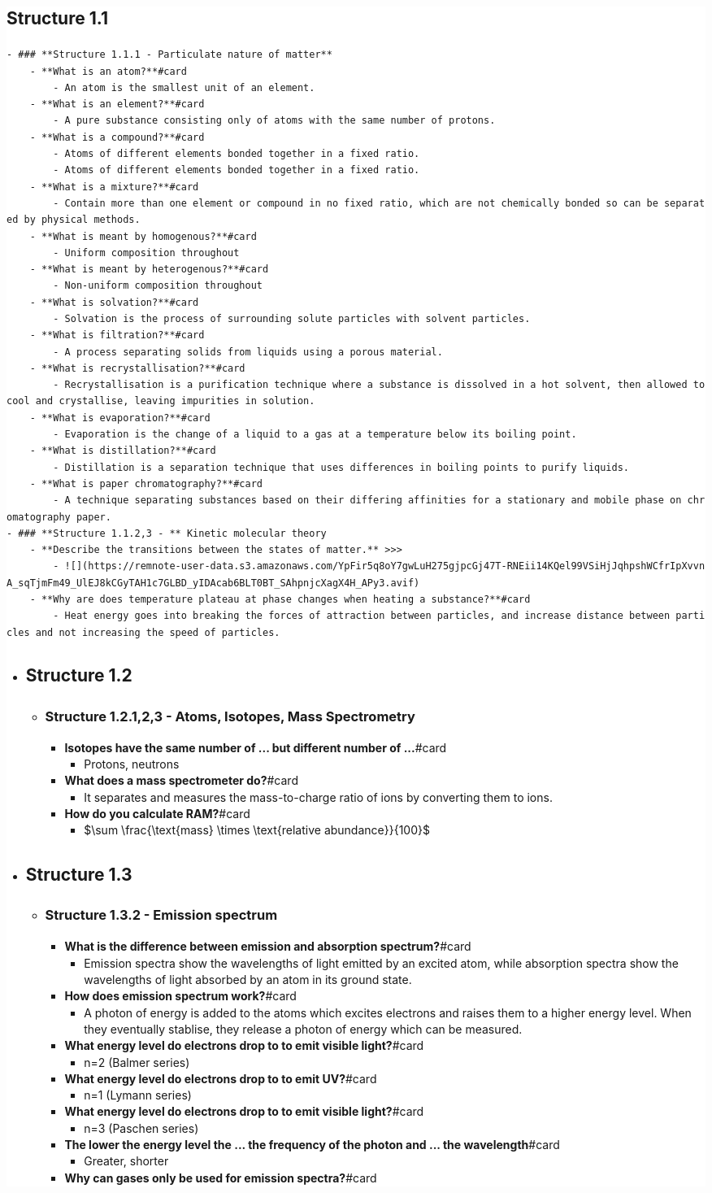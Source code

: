 ## Structure 1.1
	- ### **Structure 1.1.1 - Particulate nature of matter**
		- **What is an atom?**#card
			- An atom is the smallest unit of an element.
		- **What is an element?**#card
			- A pure substance consisting only of atoms with the same number of protons.
		- **What is a compound?**#card
			- Atoms of different elements bonded together in a fixed ratio.
			- Atoms of different elements bonded together in a fixed ratio.
		- **What is a mixture?**#card
			- Contain more than one element or compound in no fixed ratio, which are not chemically bonded so can be separated by physical methods.
		- **What is meant by homogenous?**#card
			- Uniform composition throughout
		- **What is meant by heterogenous?**#card
			- Non-uniform composition throughout
		- **What is solvation?**#card
			- Solvation is the process of surrounding solute particles with solvent particles.
		- **What is filtration?**#card
			- A process separating solids from liquids using a porous material.
		- **What is recrystallisation?**#card
			- Recrystallisation is a purification technique where a substance is dissolved in a hot solvent, then allowed to cool and crystallise, leaving impurities in solution.
		- **What is evaporation?**#card
			- Evaporation is the change of a liquid to a gas at a temperature below its boiling point.
		- **What is distillation?**#card
			- Distillation is a separation technique that uses differences in boiling points to purify liquids.
		- **What is paper chromatography?**#card
			- A technique separating substances based on their differing affinities for a stationary and mobile phase on chromatography paper.
	- ### **Structure 1.1.2,3 - ** Kinetic molecular theory
		- **Describe the transitions between the states of matter.** >>>
			- ![](https://remnote-user-data.s3.amazonaws.com/YpFir5q8oY7gwLuH275gjpcGj47T-RNEii14KQel99VSiHjJqhpshWCfrIpXvvnA_sqTjmFm49_UlEJ8kCGyTAH1c7GLBD_yIDAcab6BLT0BT_SAhpnjcXagX4H_APy3.avif)
		- **Why are does temperature plateau at phase changes when heating a substance?**#card
			- Heat energy goes into breaking the forces of attraction between particles, and increase distance between particles and not increasing the speed of particles.
- ## **Structure 1.2**
	- ### **Structure 1.2.1,2,3 - Atoms, Isotopes, Mass Spectrometry**
		- **Isotopes have the same number of ...  but different number of ...**#card
			- Protons, neutrons
		- **What does a mass spectrometer do?**#card
			- It separates and measures the mass-to-charge ratio of ions by converting them to ions.
		- **How do you calculate RAM?**#card
			- $\sum \frac{\text{mass} \times \text{relative abundance}}{100}$
- ## **Structure 1.3**
	- ### **Structure 1.3.2 - Emission spectrum**
		- **What is the difference between emission and absorption spectrum?**#card
			- Emission spectra show the wavelengths of light emitted by an excited atom, while absorption spectra show the wavelengths of light absorbed by an atom in its ground state.
		- **How does emission spectrum work?**#card
			- A photon of energy is added to the atoms which excites electrons and raises them to a higher energy level. When they eventually stablise, they release a photon of energy which can be measured.
		- **What energy level do electrons drop to to emit visible light?**#card
			- n=2 (Balmer series)
		- **What energy level do electrons drop to to emit UV?**#card
			- n=1 (Lymann series)
		- **What energy level do electrons drop to to emit visible light?**#card
			- n=3 (Paschen series)
		- **The lower the energy level the ... the frequency of the photon and ... the wavelength**#card
			- Greater, shorter
		- **Why can gases only be used for emission spectra?**#card